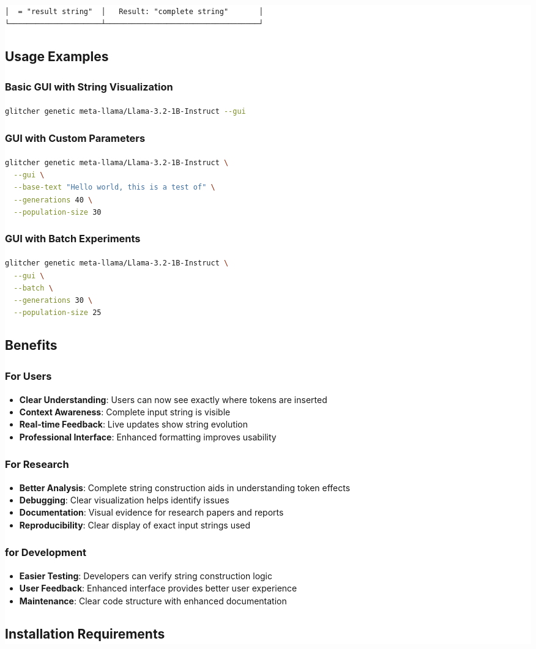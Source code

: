 ```
│  = "result string"  │   Result: "complete string"       │
└─────────────────────┴───────────────────────────────────┘
```

## Usage Examples

### Basic GUI with String Visualization
```bash
glitcher genetic meta-llama/Llama-3.2-1B-Instruct --gui
```

### GUI with Custom Parameters
```bash
glitcher genetic meta-llama/Llama-3.2-1B-Instruct \
  --gui \
  --base-text "Hello world, this is a test of" \
  --generations 40 \
  --population-size 30
```

### GUI with Batch Experiments
```bash
glitcher genetic meta-llama/Llama-3.2-1B-Instruct \
  --gui \
  --batch \
  --generations 30 \
  --population-size 25
```

## Benefits

### For Users
- **Clear Understanding**: Users can now see exactly where tokens are inserted
- **Context Awareness**: Complete input string is visible
- **Real-time Feedback**: Live updates show string evolution
- **Professional Interface**: Enhanced formatting improves usability

### For Research
- **Better Analysis**: Complete string construction aids in understanding token effects
- **Debugging**: Clear visualization helps identify issues
- **Documentation**: Visual evidence for research papers and reports
- **Reproducibility**: Clear display of exact input strings used

### for Development
- **Easier Testing**: Developers can verify string construction logic
- **User Feedback**: Enhanced interface provides better user experience
- **Maintenance**: Clear code structure with enhanced documentation

## Installation Requirements
